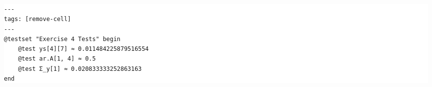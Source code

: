 ```{code-cell} julia
---
tags: [remove-cell]
---
@testset "Exercise 4 Tests" begin
    @test ys[4][7] ≈ 0.011484225879516554
    @test ar.A[1, 4] ≈ 0.5
    @test Σ_y[1] ≈ 0.020833333252863163
end
```

[^foot1]: The eigenvalues of $A$ are $(1,-1, i,-i)$.

[^fn_ag]: The correct way to argue this is by induction.  Suppose that
$x_t$ is Gaussian.  Then {eq}`st_space_rep` and
{eq}`lss_glig` imply that $x_{t+1}$ is Gaussian.  Since $x_0$
is assumed to be Gaussian, it follows that every $x_t$ is Gaussian.
Evidently this implies that each $y_t$ is Gaussian.

